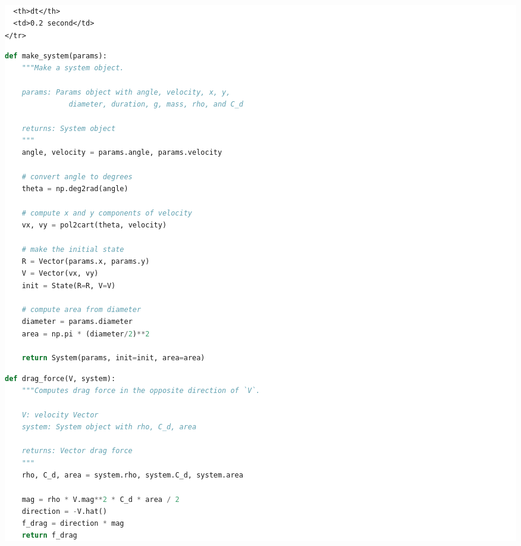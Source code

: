       <th>dt</th>
      <td>0.2 second</td>
    </tr>
  </tbody>
</table>
</div>




```python
def make_system(params):
    """Make a system object.
    
    params: Params object with angle, velocity, x, y,
               diameter, duration, g, mass, rho, and C_d
               
    returns: System object
    """
    angle, velocity = params.angle, params.velocity
    
    # convert angle to degrees
    theta = np.deg2rad(angle)
    
    # compute x and y components of velocity
    vx, vy = pol2cart(theta, velocity)
    
    # make the initial state
    R = Vector(params.x, params.y)
    V = Vector(vx, vy)
    init = State(R=R, V=V)
    
    # compute area from diameter
    diameter = params.diameter
    area = np.pi * (diameter/2)**2
    
    return System(params, init=init, area=area)
```


```python
def drag_force(V, system):
    """Computes drag force in the opposite direction of `V`.
    
    V: velocity Vector
    system: System object with rho, C_d, area
    
    returns: Vector drag force
    """
    rho, C_d, area = system.rho, system.C_d, system.area
    
    mag = rho * V.mag**2 * C_d * area / 2
    direction = -V.hat()
    f_drag = direction * mag
    return f_drag
```
